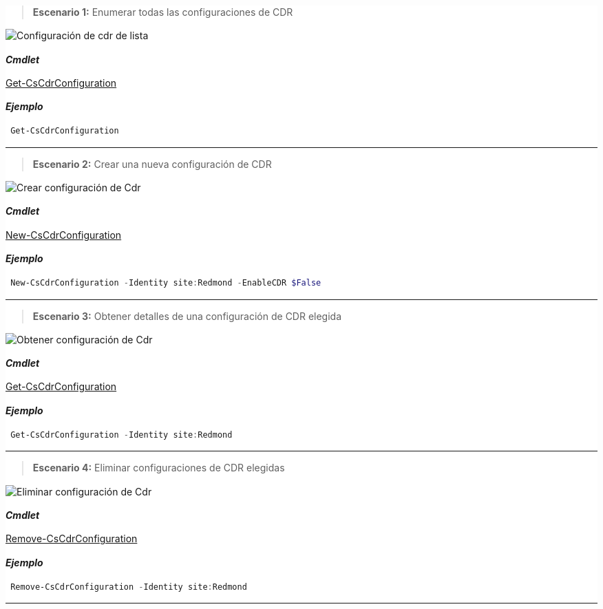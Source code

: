 > **Escenario 1:** Enumerar todas las configuraciones de CDR

   ![Configuración de cdr de lista](./media/cdr-configurations-1.png)

***Cmdlet***

[Get-CsCdrConfiguration](/powershell/module/skype/get-cscdrconfiguration)

***Ejemplo***

```powershell
 Get-CsCdrConfiguration
```

---

> **Escenario 2:** Crear una nueva configuración de CDR

   ![Crear configuración de Cdr](./media/cdr-configurations-2.png)

***Cmdlet***

[New-CsCdrConfiguration](/powershell/module/skype/new-cscdrconfiguration)  

***Ejemplo***

```powershell
 New-CsCdrConfiguration -Identity site:Redmond -EnableCDR $False
```

---

> **Escenario 3:** Obtener detalles de una configuración de CDR elegida

   ![Obtener configuración de Cdr](./media/cdr-configurations-3.png)

***Cmdlet***

[Get-CsCdrConfiguration](/powershell/module/skype/get-cscdrconfiguration)

***Ejemplo***

```powershell
 Get-CsCdrConfiguration -Identity site:Redmond
```

---

> **Escenario 4:** Eliminar configuraciones de CDR elegidas

   ![Eliminar configuración de Cdr](./media/cdr-configurations-4.png)

***Cmdlet***

[Remove-CsCdrConfiguration](/powershell/module/skype/remove-cscdrconfiguration)

***Ejemplo***

```powershell
 Remove-CsCdrConfiguration -Identity site:Redmond
```

---